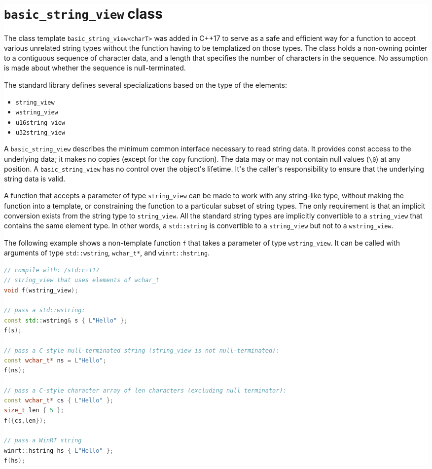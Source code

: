 # `basic_string_view` class

The class template `basic_string_view<charT>` was added in C++17 to serve as a safe and efficient way for a function to accept various unrelated string types without the function having to be templatized on those types. The class holds a non-owning pointer to a contiguous sequence of character data, and a length that specifies the number of characters in the sequence. No assumption is made about whether the sequence is null-terminated.

The standard library defines several specializations based on the type of the elements:

- `string_view`
- `wstring_view`
- `u16string_view`
- `u32string_view`

A `basic_string_view` describes the minimum common interface necessary to read string data. It provides const access to the underlying data; it makes no copies (except for the `copy` function). The data may or may not contain null values (`\0`) at any position. A `basic_string_view` has no control over the object's lifetime. It's the caller's responsibility to ensure that the underlying string data is valid.

A function that accepts a parameter of type `string_view` can be made to work with any string-like type, without making the function into a template, or constraining the function to a particular subset of string types. The only requirement is that an implicit conversion exists from the string type to `string_view`. All the standard string types are implicitly convertible to a `string_view` that contains the same element type. In other words, a `std::string` is convertible to a `string_view` but not to a `wstring_view`.

The following example shows a non-template function `f` that takes a parameter of type `wstring_view`. It can be called with arguments of type `std::wstring`, `wchar_t*`, and `winrt::hstring`.

```cpp
// compile with: /std:c++17
// string_view that uses elements of wchar_t
void f(wstring_view);

// pass a std::wstring:
const std::wstring& s { L"Hello" };
f(s);

// pass a C-style null-terminated string (string_view is not null-terminated):
const wchar_t* ns = L"Hello";
f(ns);

// pass a C-style character array of len characters (excluding null terminator):
const wchar_t* cs { L"Hello" };
size_t len { 5 };
f({cs,len});

// pass a WinRT string
winrt::hstring hs { L"Hello" };
f(hs);
```

